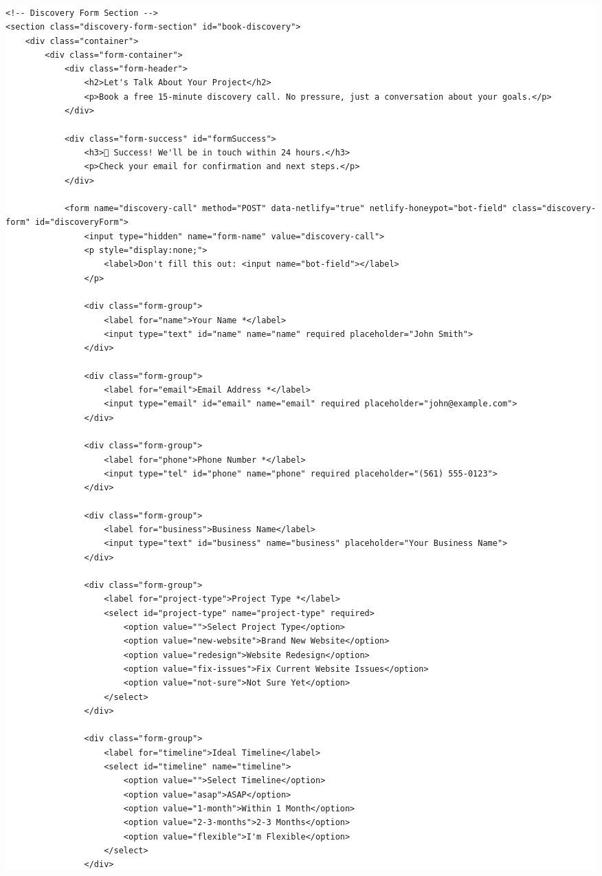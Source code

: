     <!-- Discovery Form Section -->
    <section class="discovery-form-section" id="book-discovery">
        <div class="container">
            <div class="form-container">
                <div class="form-header">
                    <h2>Let's Talk About Your Project</h2>
                    <p>Book a free 15-minute discovery call. No pressure, just a conversation about your goals.</p>
                </div>
                
                <div class="form-success" id="formSuccess">
                    <h3>🎉 Success! We'll be in touch within 24 hours.</h3>
                    <p>Check your email for confirmation and next steps.</p>
                </div>
                
                <form name="discovery-call" method="POST" data-netlify="true" netlify-honeypot="bot-field" class="discovery-form" id="discoveryForm">
                    <input type="hidden" name="form-name" value="discovery-call">
                    <p style="display:none;">
                        <label>Don't fill this out: <input name="bot-field"></label>
                    </p>
                    
                    <div class="form-group">
                        <label for="name">Your Name *</label>
                        <input type="text" id="name" name="name" required placeholder="John Smith">
                    </div>
                    
                    <div class="form-group">
                        <label for="email">Email Address *</label>
                        <input type="email" id="email" name="email" required placeholder="john@example.com">
                    </div>
                    
                    <div class="form-group">
                        <label for="phone">Phone Number *</label>
                        <input type="tel" id="phone" name="phone" required placeholder="(561) 555-0123">
                    </div>
                    
                    <div class="form-group">
                        <label for="business">Business Name</label>
                        <input type="text" id="business" name="business" placeholder="Your Business Name">
                    </div>
                    
                    <div class="form-group">
                        <label for="project-type">Project Type *</label>
                        <select id="project-type" name="project-type" required>
                            <option value="">Select Project Type</option>
                            <option value="new-website">Brand New Website</option>
                            <option value="redesign">Website Redesign</option>
                            <option value="fix-issues">Fix Current Website Issues</option>
                            <option value="not-sure">Not Sure Yet</option>
                        </select>
                    </div>
                    
                    <div class="form-group">
                        <label for="timeline">Ideal Timeline</label>
                        <select id="timeline" name="timeline">
                            <option value="">Select Timeline</option>
                            <option value="asap">ASAP</option>
                            <option value="1-month">Within 1 Month</option>
                            <option value="2-3-months">2-3 Months</option>
                            <option value="flexible">I'm Flexible</option>
                        </select>
                    </div>
                    